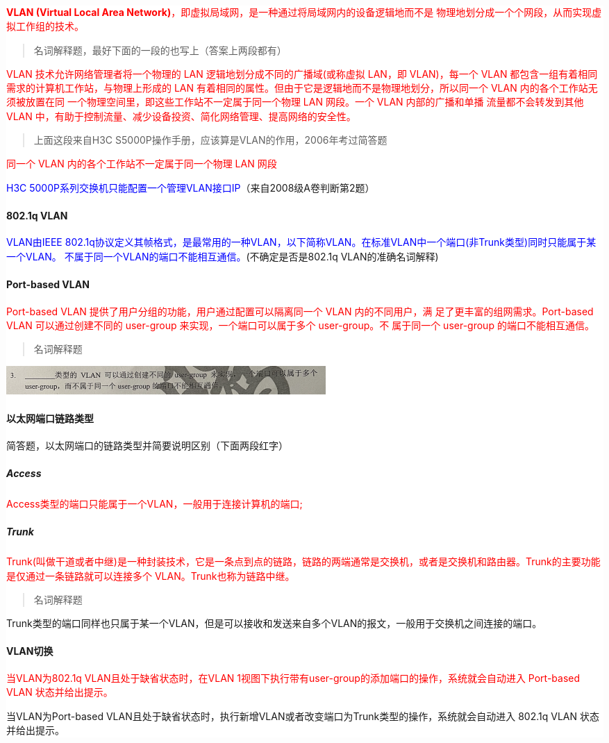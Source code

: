 <font color=#FF0000>**VLAN (Virtual Local Area Network)**，即虚拟局域网，是一种通过将局域网内的设备逻辑地而不是 物理地划分成一个个网段，从而实现虚拟工作组的技术。</font>

> 名词解释题，最好下面的一段的也写上（答案上两段都有）

<font color=red>VLAN 技术允许网络管理者将一个物理的 LAN 逻辑地划分成不同的广播域(或称虚拟 LAN，即 VLAN)，每一个 VLAN 都包含一组有着相同需求的计算机工作站，与物理上形成的 LAN 有着相同的属性。但由于它是逻辑地而不是物理地划分，所以同一个 VLAN 内的各个工作站无须被放置在同 一个物理空间里，即这些工作站不一定属于同一个物理 LAN 网段。一个 VLAN 内部的广播和单播 流量都不会转发到其他 VLAN 中，有助于控制流量、减少设备投资、简化网络管理、提高网络的安全性。</font>

> 上面这段来自H3C S5000P操作手册，应该算是VLAN的作用，2006年考过简答题

<font color=#FF0000>同一个 VLAN 内的各个工作站不一定属于同一个物理 LAN 网段</font>

<font color=#0000FF>H3C 5000P系列交换机只能配置一个管理VLAN接口IP</font>（来自2008级A卷判断第2题）



#### 802.1q VLAN 

<font color=#0000FF>VLAN由IEEE 802.1q协议定义其帧格式，是最常用的一种VLAN，以下简称VLAN。在标准VLAN中一个端口(非Trunk类型)同时只能属于某一个VLAN。 不属于同一个VLAN的端口不能相互通信。</font>(不确定是否是802.1q VLAN的准确名词解释)



#### Port-based VLAN

<font color=#FF0000>Port-based VLAN 提供了用户分组的功能，用户通过配置可以隔离同一个 VLAN 内的不同用户，满 足了更丰富的组网需求。Port-based VLAN 可以通过创建不同的 user-group 来实现，一个端口可以属于多个 user-group。不 属于同一个 user-group 的端口不能相互通信。</font>

> 名词解释题

 <img src="复习笔记.assets/截屏2021-11-21 下午8.18.03.png" alt="截屏2021-11-21 下午8.18.03" style="zoom:50%;" />

#### 以太网端口链路类型

简答题，以太网端口的链路类型并简要说明区别（下面两段红字）

##### Access

<font color=red>Access类型的端口只能属于一个VLAN，一般用于连接计算机的端口;</font>

##### Trunk

<font color=#FF0000>Trunk(叫做干道或者中继)是一种封装技术，它是一条点到点的链路，链路的两端通常是交换机，或者是交换机和路由器。Trunk的主要功能是仅通过一条链路就可以连接多个 VLAN。Trunk也称为链路中继。</font>

> 名词解释题

Trunk类型的端口同样也只属于某一个VLAN，但是可以接收和发送来自多个VLAN的报文，一般用于交换机之间连接的端口。

#### VLAN切换

<font color=#FF0000>当VLAN为802.1q VLAN且处于缺省状态时，在VLAN 1视图下执行带有user-group的添加端口的操作，系统就会自动进入 Port-based VLAN 状态并给出提示。</font>

当VLAN为Port-based VLAN且处于缺省状态时，执行新增VLAN或者改变端口为Trunk类型的操作，系统就会自动进入 802.1q VLAN 状态并给出提示。
